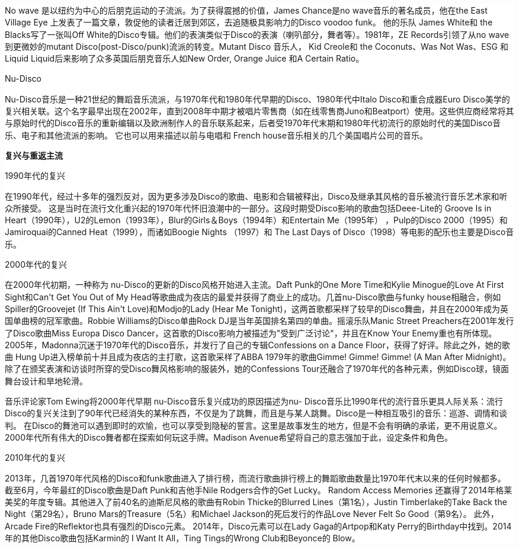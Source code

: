 No wave 是以纽约为中心的后朋克运动的子流派。为了获得震撼的价值，James Chance是no wave音乐的著名成员，他在the East
Village Eye 上发表了一篇文章，敦促他的读者迁居到郊区，去追随极具影响力的Disco voodoo funk。 他的乐队 James White和
the Blacks写了一张叫Off White的Disco专辑。他们的表演类似于Disco的表演（喇叭部分，舞者等）。1981年，ZE
Records引领了从no wave到更微妙的mutant Disco(post-Disco/punk)流派的转变。Mutant Disco 音乐人，
Kid Creole和 the Coconuts、Was Not Was、ESG 和Liquid Liquid后来影响了众多英国后朋克音乐人如New
Order, Orange Juice 和A Certain Ratio。



Nu-Disco

Nu-Disco音乐是一种21世纪的舞蹈音乐流派，与1970年代和1980年代早期的Disco、1980年代中Italo Disco和重合成器Euro
Disco美学的复兴相关联。这个名字最早出现在2002年，直到2008年中期才被唱片零售商（如在线零售商Juno和Beatport）使用。这些供应商经常将其与原始时代的Disco音乐的重新编辑以及欧洲制作人的音乐联系起来，后者受1970年代末期和1980年代初流行的原始时代的美国Disco音乐、电子和其他流派的影响。
它也可以用来描述以前与电唱和 French house音乐相关的几个美国唱片公司的音乐。



**复兴与重返主流**

1990年代的复兴

在1990年代，经过十多年的强烈反对，因为更多涉及Disco的歌曲、电影和合辑被释出，Disco及继承其风格的音乐被流行音乐艺术家和听众所接受。
这是当时在流行文化重兴起的1970年代怀旧浪潮中的一部分。这段时期受Disco影响的歌曲包括Deee-Lite的 Groove Is in
Heart（1990年），U2的Lemon（1993年），Blur的Girls＆Boys（1994年）和Entertain Me（1995年）
，Pulp的Disco 2000（1995）和 Jamiroquai的Canned Heat（1999），而诸如Boogie Nights （1997）和
The Last Days of Disco（1998）等电影的配乐也主要是Disco音乐。



2000年代的复兴

在2000年代初期，一种称为 nu-Disco的更新的Disco风格开始进入主流。Daft Punk的One More Time和Kylie
Minogue的Love At First Sight和Can't Get You Out of My
Head等歌曲成为夜店的最爱并获得了商业上的成功。几首nu-Disco歌曲与funky house相融合，例如Spiller的Groovejet (If
This Ain't Love)和Modjo的Lady (Hear Me
Tonight)，这两首歌都采样了较早的Disco舞曲，并且在2000年成为英国单曲榜的冠军歌曲。Robbie Williams的Disco单曲Rock
DJ是当年英国排名第四的单曲。摇滚乐队Manic Street Preachers在2001年发行了Disco歌曲Miss Europa Disco
Dancer，这首歌的Disco影响力被描述为"受到广泛讨论"，并且在Know Your
Enemy重也有所体现。2005年，Madonna沉迷于1970年代的Disco音乐，并发行了自己的专辑Confessions on a Dance
Floor，获得了好评。除此之外，她的歌曲 Hung Up进入榜单前十并且成为夜店的主打歌，这首歌采样了ABBA 1979年的歌曲Gimme! Gimme!
Gimme! (A Man After Midnight)。除了在颁奖表演和访谈时所穿的受Disco舞风格影响的服装外，她的Confessions
Tour还融合了1970年代的各种元素，例如Disco球，镜面舞台设计和旱地轮滑。



音乐评论家Tom Ewing将2000年代早期 nu-Disco音乐复兴成功的原因描述为nu-
Disco音乐比1990年代的流行音乐更具人际关系：流行Disco的复兴关注到了90年代已经消失的某种东西，不仅是为了跳舞，而且是与某人跳舞。Disco是一种相互吸引的音乐：巡游、调情和谈判。
在Disco的舞池可以遇到即时的欢愉，也可以享受到隐秘的誓言。这里是故事发生的地方，但是不会有明确的承诺，更不用说意义。2000年代所有伟大的Disco舞者都在探索如何玩这手牌。Madison
Avenue希望将自己的意志强加于此，设定条件和角色。



2010年代的复兴

2013年，几首1970年代风格的Disco和funk歌曲进入了排行榜，而流行歌曲排行榜上的舞蹈歌曲数量比1970年代末以来的任何时候都多。
截至6月，今年最红的Disco歌曲是Daft Punk和吉他手Nile Rodgers合作的Get Lucky。 Random Access
Memories 还赢得了2014年格莱美奖的年度专辑。其他进入了前40名的迪斯尼风格的歌曲有Robin Thicke的Blurred
Lines（第1名），Justin Timberlake的Take Back the Night（第29名），Bruno
Mars的Treasure（5名）和Michael Jackson的死后发行的作品Love Never Felt So Good（第9名）。
此外，Arcade Fire的Reflektor也具有强烈的Disco元素。 2014年，Disco元素可以在Lady Gaga的Artpop和Katy
Perry的Birthday中找到。2014年的其他Disco歌曲包括Karmin的 I Want It All，Ting Tings的Wrong
Club和Beyonce的 Blow。
